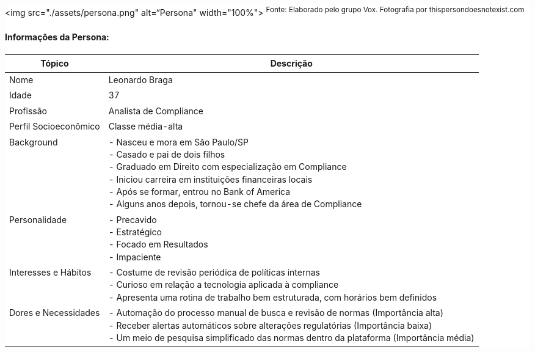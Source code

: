   <img src="./assets/persona.png" alt=“Persona" width="100%">
  <sup>Fonte: Elaborado pelo grupo Vox. Fotografia por thispersondoesnotexist.com</sup>
</div>

#### Informações da Persona:

| **Tópico**               | **Descrição**                                                                                                                                                                                                                                                                                                                                                                                                                                                                                                                                        |
| ------------------------ | ---------------------------------------------------------------------------------------------------------------------------------------------------------------------------------------------------------------------------------------------------------------------------------------------------------------------------------------------------------------------------------------------------------------------------------------------------------------------------------------------------------------------------------------------------- |
| Nome                     | Leonardo Braga                                                                                                                                                                                                                                                                                                                                                                                                                                                                                                                                       |
| Idade                    | 37                                                                                                                                                                                                                                                                                                                                                                                                                                                                                                                                                   |
| Profissão                | Analista de Compliance                                                                                                                                                                                                                                                                                                                                                                                                                                                                                                                               |
| Perfil Socioeconômico    | Classe média-alta                                                                                                                                                                                                                                                                                                                                                                                                                                                                                                                                    |
| Background               | - Nasceu e mora em São Paulo/SP <br> - Casado e pai de dois filhos <br> - Graduado em Direito com especialização em Compliance <br> - Iniciou carreira em instituições financeiras locais <br> - Após se formar, entrou no Bank of America <br> - Alguns anos depois, tornou-se chefe da área de Compliance                                                                                                                                                                                                                                          |
| Personalidade            | - Precavido <br> - Estratégico <br> - Focado em Resultados <br> - Impaciente                                                                                                                                                                                                                                                                                                                                                                                                                                                                         |
| Interesses e Hábitos     | - Costume de revisão periódica de políticas internas <br> - Curioso em relação a tecnologia aplicada à compliance <br> - Apresenta uma rotina de trabalho bem estruturada, com horários bem definidos                                                                                                                                                                                                                                                                                                                                                |
| Dores e Necessidades     | - Automação do processo manual de busca e revisão de normas (Importância alta) <br> - Receber alertas automáticos sobre alterações regulatórias (Importância baixa) <br> - Um meio de pesquisa simplificado das normas dentro da plataforma (Importância média)                                                                                                                                                                                                                                                                                      |